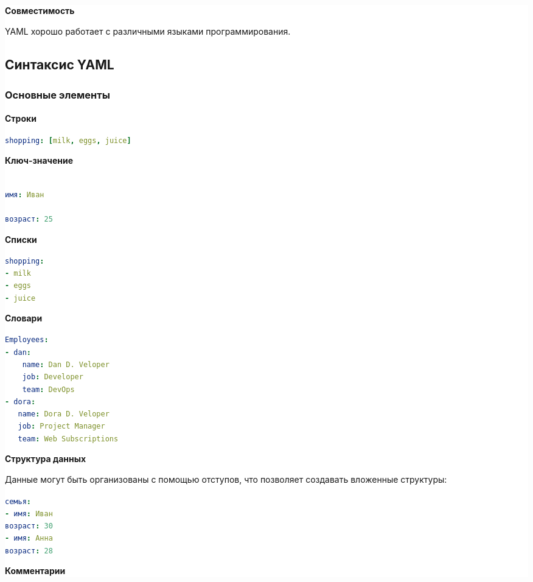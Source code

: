 **Совместимость**

YAML хорошо работает с различными языками
программирования.

## Синтаксис YAML

### Основные элементы

**Строки**
```yaml
shopping: [milk, eggs, juice]
```

**Ключ-значение**

```yaml

имя: Иван

возраст: 25
```

**Списки**
```yaml
shopping: 
- milk
- eggs
- juice
```
**Словари**
```yaml
Employees: 
- dan:
    name: Dan D. Veloper
    job: Developer
    team: DevOps
- dora:
   name: Dora D. Veloper
   job: Project Manager
   team: Web Subscriptions
```

**Структура данных**

Данные могут быть организованы с помощью отступов, что позволяет
создавать вложенные структуры:
```yaml
семья:
- имя: Иван
возраст: 30
- имя: Анна
возраст: 28
```
**Комментарии**
